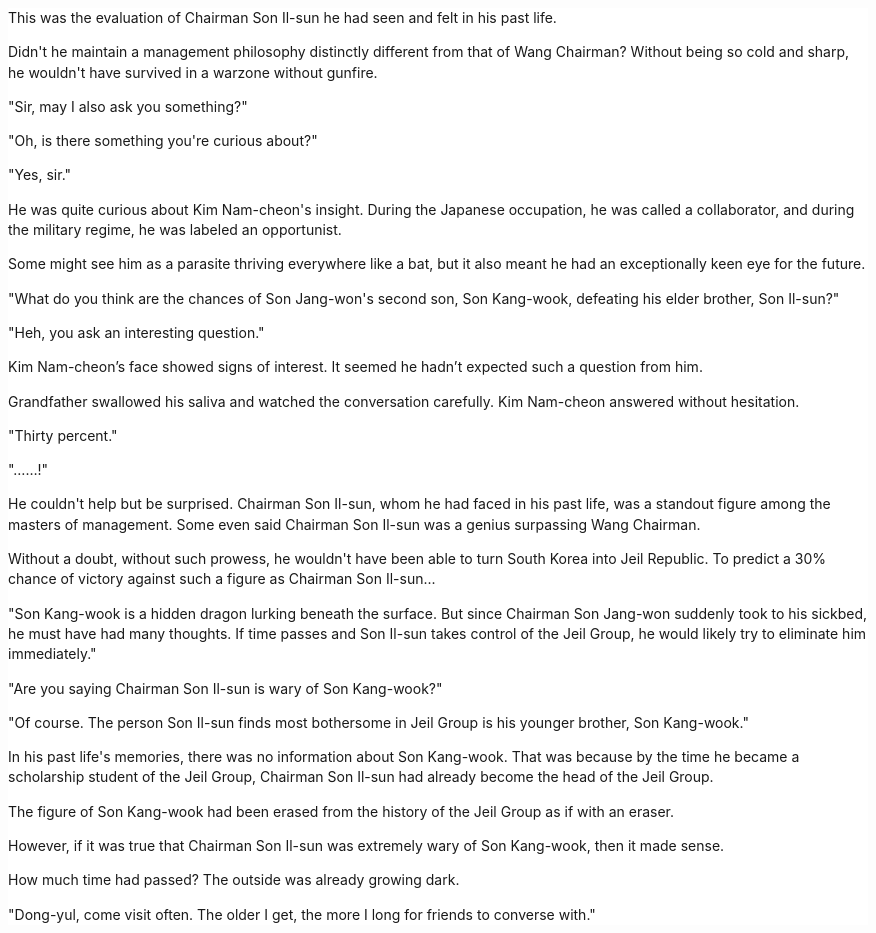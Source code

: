 This was the evaluation of Chairman Son Il-sun he had seen and felt in his past life.

Didn't he maintain a management philosophy distinctly different from that of Wang Chairman? Without being so cold and sharp, he wouldn't have survived in a warzone without gunfire.

"Sir, may I also ask you something?"

"Oh, is there something you're curious about?"

"Yes, sir."

He was quite curious about Kim Nam-cheon's insight. During the Japanese occupation, he was called a collaborator, and during the military regime, he was labeled an opportunist.

Some might see him as a parasite thriving everywhere like a bat, but it also meant he had an exceptionally keen eye for the future.

"What do you think are the chances of Son Jang-won's second son, Son Kang-wook, defeating his elder brother, Son Il-sun?"

"Heh, you ask an interesting question."

Kim Nam-cheon’s face showed signs of interest. It seemed he hadn’t expected such a question from him.

Grandfather swallowed his saliva and watched the conversation carefully. Kim Nam-cheon answered without hesitation.

"Thirty percent."

"……!"

He couldn't help but be surprised. Chairman Son Il-sun, whom he had faced in his past life, was a standout figure among the masters of management. Some even said Chairman Son Il-sun was a genius surpassing Wang Chairman.

Without a doubt, without such prowess, he wouldn't have been able to turn South Korea into Jeil Republic. To predict a 30% chance of victory against such a figure as Chairman Son Il-sun...

"Son Kang-wook is a hidden dragon lurking beneath the surface. But since Chairman Son Jang-won suddenly took to his sickbed, he must have had many thoughts. If time passes and Son Il-sun takes control of the Jeil Group, he would likely try to eliminate him immediately."

"Are you saying Chairman Son Il-sun is wary of Son Kang-wook?"

"Of course. The person Son Il-sun finds most bothersome in Jeil Group is his younger brother, Son Kang-wook."

In his past life's memories, there was no information about Son Kang-wook. That was because by the time he became a scholarship student of the Jeil Group, Chairman Son Il-sun had already become the head of the Jeil Group.

The figure of Son Kang-wook had been erased from the history of the Jeil Group as if with an eraser.

However, if it was true that Chairman Son Il-sun was extremely wary of Son Kang-wook, then it made sense.

How much time had passed? The outside was already growing dark.

"Dong-yul, come visit often. The older I get, the more I long for friends to converse with."
